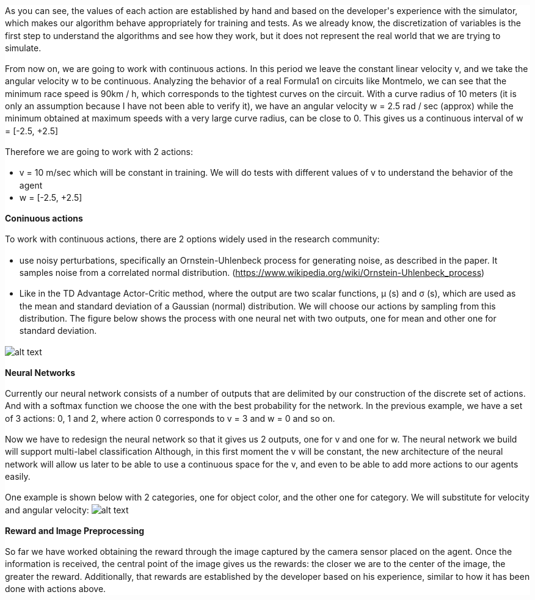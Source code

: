 As you can see, the values ​​of each action are established by hand and based on the developer's experience with the simulator, which makes our algorithm behave appropriately for training and tests.
As we already know, the discretization of variables is the first step to understand the algorithms and see how they work, but it does not represent the real world that we are trying to simulate.

From now on, we are going to work with continuous actions. In this period we leave the constant linear velocity v, and we take the angular velocity w to be continuous.
Analyzing the behavior of a real Formula1 on circuits like Montmelo, we can see that the minimum race speed is 90km / h, which corresponds to the tightest curves on the circuit. With a curve radius of 10 meters (it is only an assumption because I have not been able to verify it), we have an angular velocity w = 2.5 rad / sec (approx) while the minimum obtained at maximum speeds with a very large curve radius, can be close to 0.
This gives us a continuous interval of w = [-2.5, +2.5]

Therefore we are going to work with 2 actions:

- v = 10 m/sec which will be constant in training. We will do tests with different values ​​of v to understand the behavior of the agent
- w = [-2.5, +2.5]

**Coninuous actions**

To work with continuous actions, there are 2 options widely used in the research community:

- use noisy perturbations, specifically an Ornstein-Uhlenbeck process for generating noise, as described in the paper. It samples noise from a correlated normal distribution. (https://www.wikipedia.org/wiki/Ornstein-Uhlenbeck_process)

- Like in the TD Advantage Actor-Critic method, where the output are two scalar functions, μ (s) and σ (s), which are used as the mean and standard deviation of a Gaussian (normal) distribution. We will choose our actions by sampling from this distribution. The figure below shows the process with one neural net with two outputs, one for mean and other one for standard deviation.

![alt text](https://miro.medium.com/max/700/1*GlQCfOGm0slsuL-7qB_vYg.jpeg)

**Neural Networks**

Currently our neural network consists of a number of outputs that are delimited by our construction of the discrete set of actions. And with a softmax function we choose the one with the best probability for the network.
In the previous example, we have a set of 3 actions: 0, 1 and 2, where action 0 corresponds to v = 3 and w = 0 and so on.

Now we have to redesign the neural network so that it gives us 2 outputs, one for v and one for w. The neural network we build will support multi-label classification
Although, in this first moment the v will be constant, the new architecture of the neural network will allow us later to be able to use a continuous space for the v, and even to be able to add more actions to our agents easily.

One example is shown below with 2 categories, one for object color, and the other one for category. We will substitute for velocity and angular velocity:
![alt text](https://pyimagesearch.com/wp-content/uploads/2018/05/keras_multi_output_fashionnet_bottom.png?_ga=2.236320897.1058554134.1633706853-1748351799.1633706853)

**Reward and Image Preprocessing**

So far we have worked obtaining the reward through the image captured by the camera sensor placed on the agent. Once the information is received, the central point of the image gives us the rewards: the closer we are to the center of the image, the greater the reward.
Additionally, that rewards are established by the developer based on his experience, similar to how it has been done with actions above.
